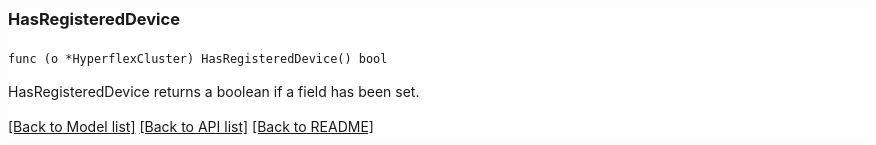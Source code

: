 ### HasRegisteredDevice

`func (o *HyperflexCluster) HasRegisteredDevice() bool`

HasRegisteredDevice returns a boolean if a field has been set.


[[Back to Model list]](../README.md#documentation-for-models) [[Back to API list]](../README.md#documentation-for-api-endpoints) [[Back to README]](../README.md)



